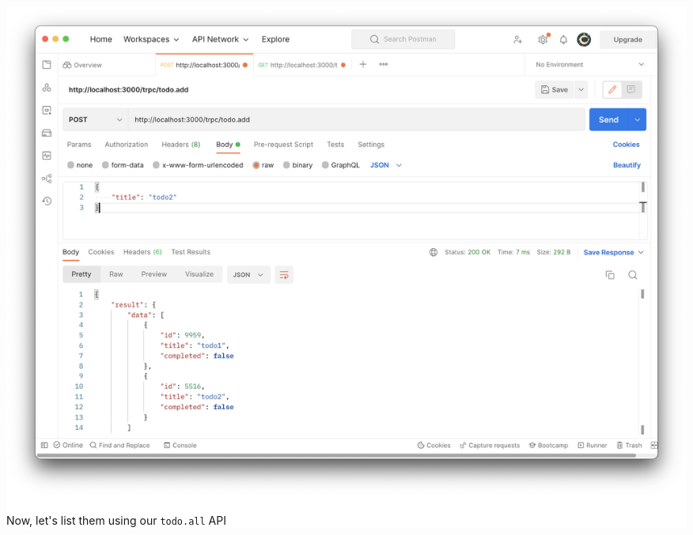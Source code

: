 ![Testing our APIs: adding todos](../images/getting-started-with-trpc/testing-our-apis-adding-todos.png)

Now, let's list them using our `todo.all` API
